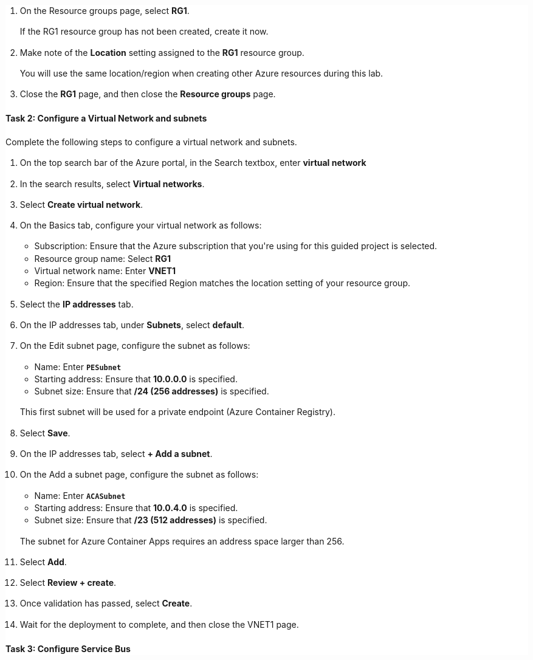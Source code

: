 1. On the Resource groups page, select **RG1**.

    If the RG1 resource group has not been created, create it now.

1. Make note of the **Location** setting assigned to the **RG1** resource group.

    You will use the same location/region when creating other Azure resources during this lab.

1. Close the **RG1** page, and then close the **Resource groups** page.

#### Task 2: Configure a Virtual Network and subnets

Complete the following steps to configure a virtual network and subnets.

1. On the top search bar of the Azure portal, in the Search textbox, enter **virtual network**

1. In the search results, select **Virtual networks**.

1. Select **Create virtual network**.

1. On the Basics tab, configure your virtual network as follows:

    - Subscription: Ensure that the Azure subscription that you're using for this guided project is selected.
    - Resource group name: Select **RG1**
    - Virtual network name: Enter **VNET1**
    - Region: Ensure that the specified Region matches the location setting of your resource group.

1. Select the **IP addresses** tab.

1. On the IP addresses tab, under **Subnets**, select **default**.

1. On the Edit subnet page, configure the subnet as follows:

    - Name: Enter **`PESubnet`**
    - Starting address: Ensure that **10.0.0.0** is specified.
    - Subnet size: Ensure that **/24 (256 addresses)** is specified.

    This first subnet will be used for a private endpoint (Azure Container Registry).

1. Select **Save**.

1. On the IP addresses tab, select **+ Add a subnet**.

1. On the Add a subnet page, configure the subnet as follows:

    - Name: Enter **`ACASubnet`**
    - Starting address: Ensure that **10.0.4.0** is specified.
    - Subnet size: Ensure that **/23 (512 addresses)** is specified.

    The subnet for Azure Container Apps requires an address space larger than 256.

1. Select **Add**.

1. Select **Review + create**.

1. Once validation has passed, select **Create**.

1. Wait for the deployment to complete, and then close the VNET1 page.

#### Task 3: Configure Service Bus
